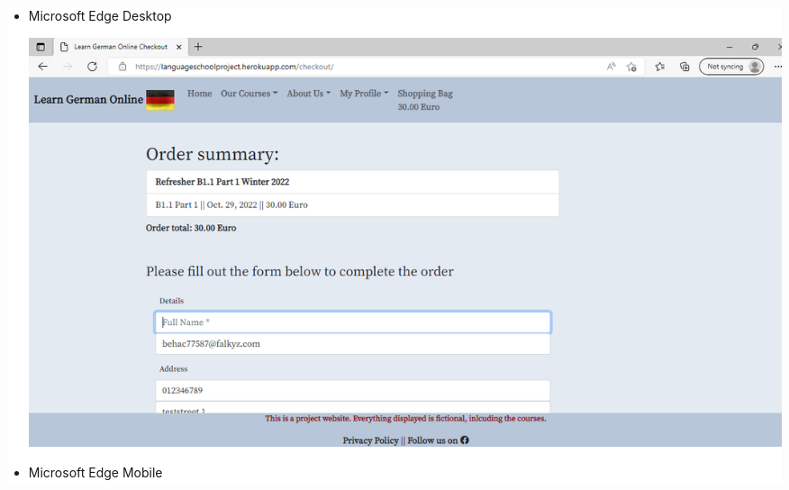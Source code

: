   - Microsoft Edge Desktop

    ![Microsoft Edge](documentation/screenshots/microsoftedge.png)
  
  - Microsoft Edge Mobile
